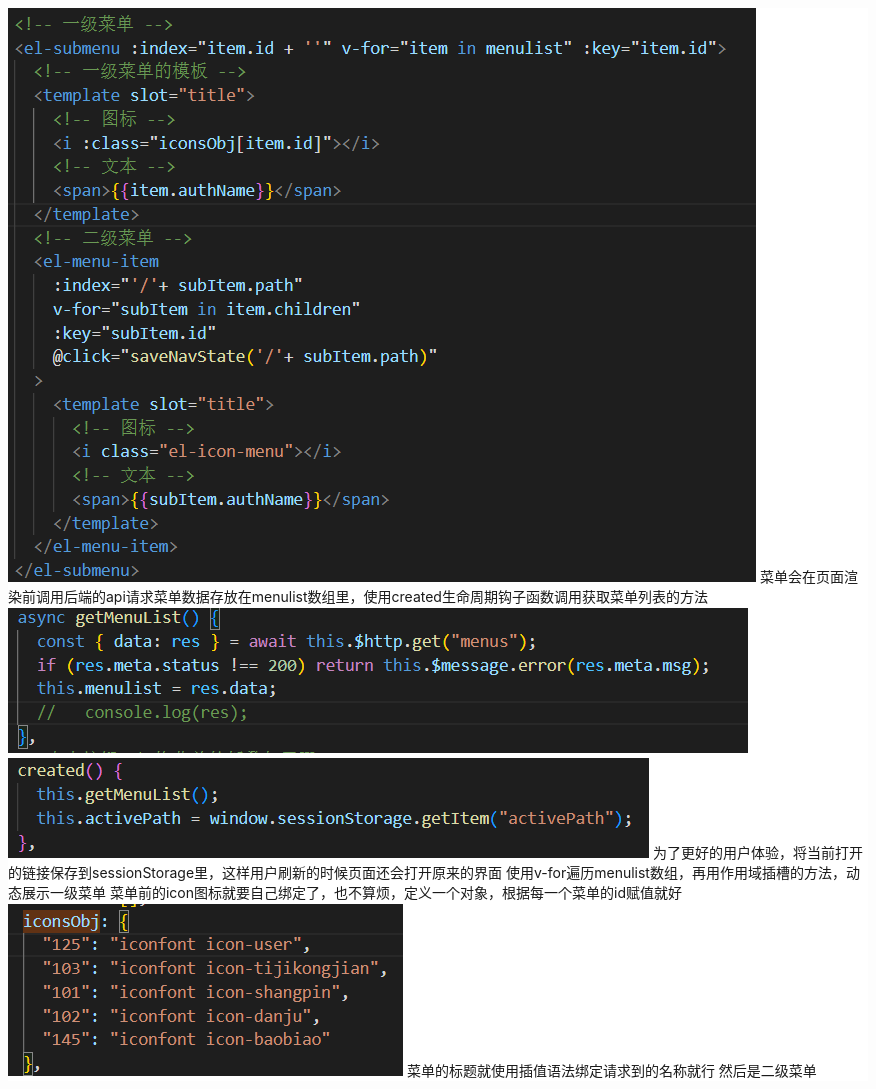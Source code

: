 ![](../img/Vue_shop/图片19.png)
菜单会在页面渲染前调用后端的api请求菜单数据存放在menulist数组里，使用created生命周期钩子函数调用获取菜单列表的方法
![](../img/Vue_shop/图片20.png)
![](../img/Vue_shop/图片21.png)
为了更好的用户体验，将当前打开的链接保存到sessionStorage里，这样用户刷新的时候页面还会打开原来的界面
使用v-for遍历menulist数组，再用作用域插槽的方法，动态展示一级菜单
菜单前的icon图标就要自己绑定了，也不算烦，定义一个对象，根据每一个菜单的id赋值就好
![](../img/Vue_shop/图片22.png)
菜单的标题就使用插值语法绑定请求到的名称就行
然后是二级菜单